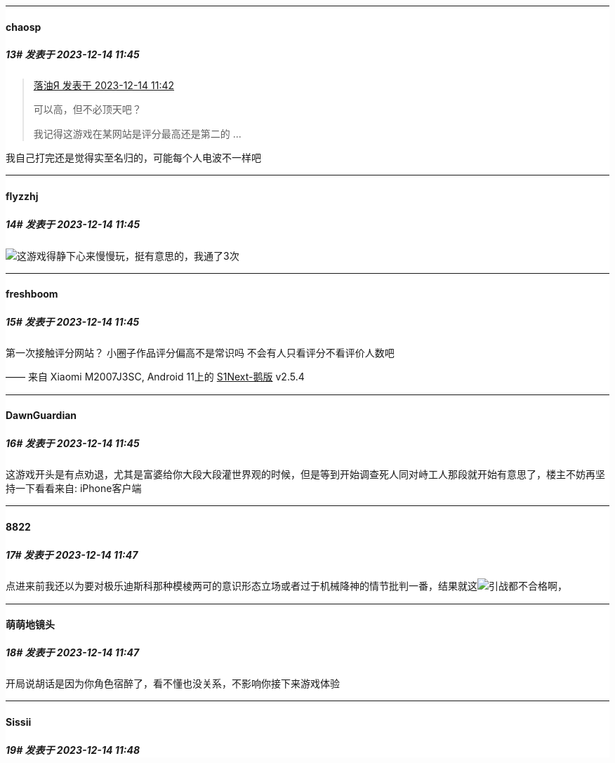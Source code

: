 *****

####  chaosp  
##### 13#       发表于 2023-12-14 11:45

<blockquote><a href="httphttps://bbs.saraba1st.com/2b/forum.php?mod=redirect&amp;goto=findpost&amp;pid=63324061&amp;ptid=2164077" target="_blank">落油Я 发表于 2023-12-14 11:42</a>

可以高，但不必顶天吧？

我记得这游戏在某网站是评分最高还是第二的 ...</blockquote>
我自己打完还是觉得实至名归的，可能每个人电波不一样吧

*****

####  flyzzhj  
##### 14#       发表于 2023-12-14 11:45

<img src="https://static.saraba1st.com/image/smiley/face2017/067.png" referrerpolicy="no-referrer">这游戏得静下心来慢慢玩，挺有意思的，我通了3次

*****

####  freshboom  
##### 15#       发表于 2023-12-14 11:45

第一次接触评分网站？ 小圈子作品评分偏高不是常识吗 不会有人只看评分不看评价人数吧

—— 来自 Xiaomi M2007J3SC, Android 11上的 [S1Next-鹅版](https://github.com/ykrank/S1-Next/releases) v2.5.4

*****

####  DawnGuardian  
##### 16#       发表于 2023-12-14 11:45

这游戏开头是有点劝退，尤其是富婆给你大段大段灌世界观的时候，但是等到开始调查死人同对峙工人那段就开始有意思了，楼主不妨再坚持一下看看来自: iPhone客户端

*****

####  8822  
##### 17#       发表于 2023-12-14 11:47

点进来前我还以为要对极乐迪斯科那种模棱两可的意识形态立场或者过于机械降神的情节批判一番，结果就这<img src="https://static.saraba1st.com/image/smiley/face2017/001.png" referrerpolicy="no-referrer">引战都不合格啊，

*****

####  萌萌地镜头  
##### 18#       发表于 2023-12-14 11:47

开局说胡话是因为你角色宿醉了，看不懂也没关系，不影响你接下来游戏体验

*****

####  Sissii  
##### 19#       发表于 2023-12-14 11:48
